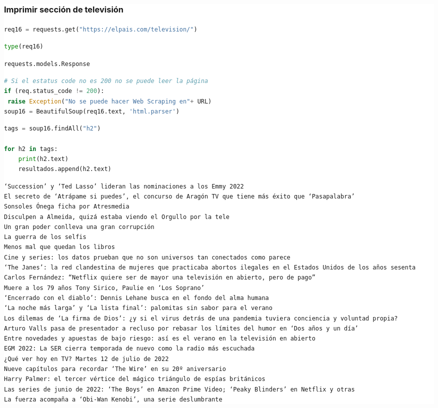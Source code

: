
### Imprimir sección de televisión


```python
req16 = requests.get("https://elpais.com/television/")
```


```python
type(req16)
```




    requests.models.Response




```python
# Si el estatus code no es 200 no se puede leer la página
if (req.status_code != 200):
 raise Exception("No se puede hacer Web Scraping en"+ URL)
soup16 = BeautifulSoup(req16.text, 'html.parser')

```


```python
tags = soup16.findAll("h2")

for h2 in tags:
    print(h2.text)
    resultados.append(h2.text)
```

    ‘Succession’ y ‘Ted Lasso’ lideran las nominaciones a los Emmy 2022
    El secreto de ‘Atrápame si puedes’, el concurso de Aragón TV que tiene más éxito que ‘Pasapalabra’
    Sonsoles Ónega ficha por Atresmedia 
    Disculpen a Almeida, quizá estaba viendo el Orgullo por la tele
    Un gran poder conlleva una gran corrupción
    La guerra de los selfis
    Menos mal que quedan los libros
    Cine y series: los datos prueban que no son universos tan conectados como parece
    ‘The Janes’: la red clandestina de mujeres que practicaba abortos ilegales en el Estados Unidos de los años sesenta
    Carlos Fernández: “Netflix quiere ser de mayor una televisión en abierto, pero de pago” 
    Muere a los 79 años Tony Sirico, Paulie en ‘Los Soprano’
    ‘Encerrado con el diablo’: Dennis Lehane busca en el fondo del alma humana
    ‘La noche más larga’ y ‘La lista final’: palomitas sin sabor para el verano
    Los dilemas de ‘La firma de Dios’: ¿y si el virus detrás de una pandemia tuviera conciencia y voluntad propia?
    Arturo Valls pasa de presentador a recluso por rebasar los límites del humor en ‘Dos años y un día’
    Entre novedades y apuestas de bajo riesgo: así es el verano en la televisión en abierto
    EGM 2022: La SER cierra temporada de nuevo como la radio más escuchada
    ¿Qué ver hoy en TV? Martes 12 de julio de 2022
    Nueve capítulos para recordar ‘The Wire’ en su 20º aniversario
    Harry Palmer: el tercer vértice del mágico triángulo de espías británicos
    Las series de junio de 2022: ‘The Boys’ en Amazon Prime Video; ‘Peaky Blinders’ en Netflix y otras
    La fuerza acompaña a ‘Obi-Wan Kenobi’, una serie deslumbrante
    